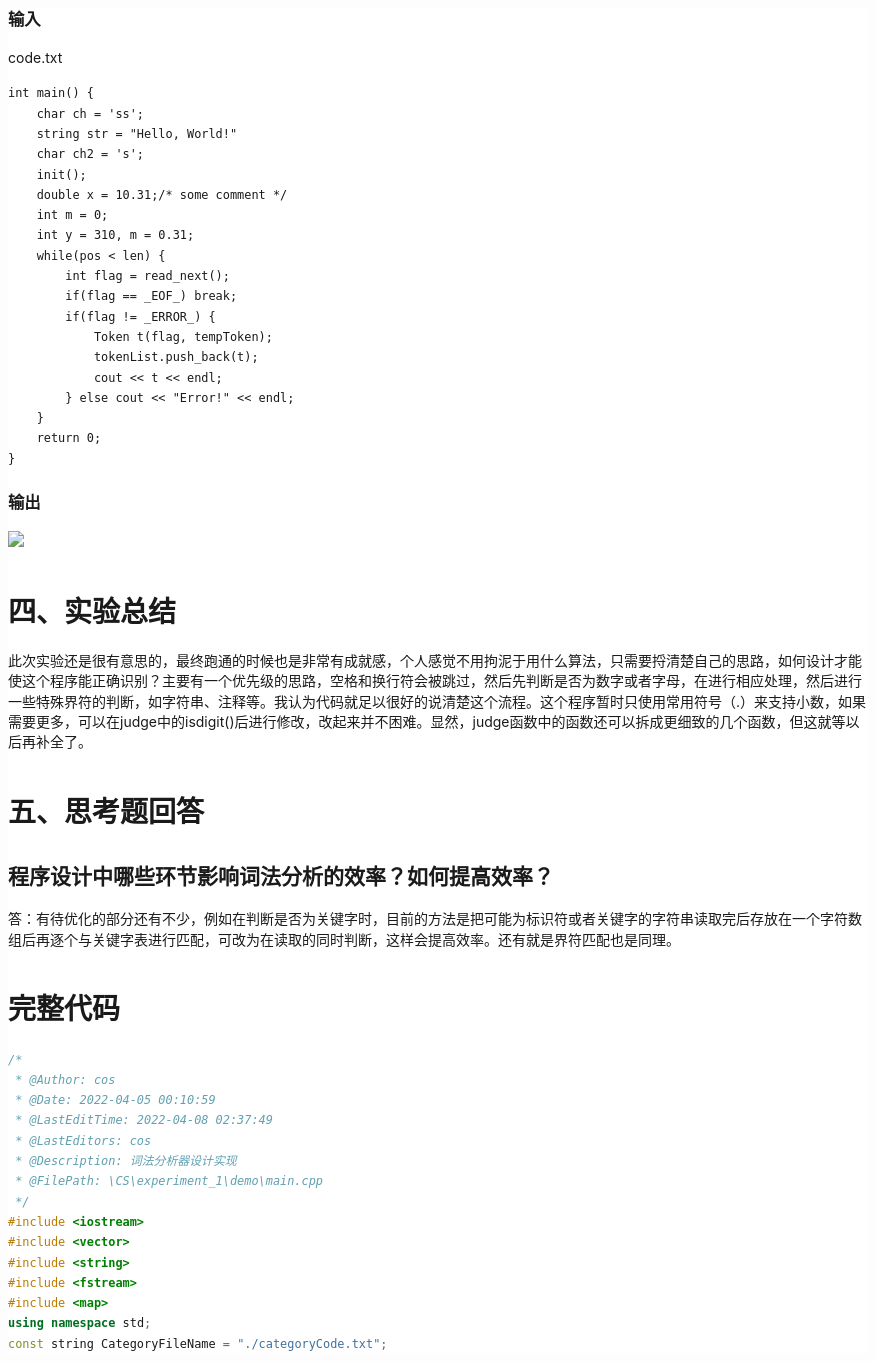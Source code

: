 ### 输入

code.txt

```
int main() {
    char ch = 'ss';
    string str = "Hello, World!"
    char ch2 = 's';
    init();
    double x = 10.31;/* some comment */
    int m = 0;
    int y = 310, m = 0.31;
    while(pos < len) {
        int flag = read_next();
        if(flag == _EOF_) break;
        if(flag != _ERROR_) {
            Token t(flag, tempToken);
            tokenList.push_back(t);
            cout << t << endl;
        } else cout << "Error!" << endl;
    }
    return 0;
}
```

### 输出

![](https://backblaze.cosine.ren/juejin/a2c8cbe0d32a4149a4d8ec9525d9b39a~tplv-k3u1fbpfcp-watermark.png)

# 四、实验总结

此次实验还是很有意思的，最终跑通的时候也是非常有成就感，个人感觉不用拘泥于用什么算法，只需要捋清楚自己的思路，如何设计才能使这个程序能正确识别？主要有一个优先级的思路，空格和换行符会被跳过，然后先判断是否为数字或者字母，在进行相应处理，然后进行一些特殊界符的判断，如字符串、注释等。我认为代码就足以很好的说清楚这个流程。这个程序暂时只使用常用符号（.）来支持小数，如果需要更多，可以在judge中的isdigit()后进行修改，改起来并不困难。显然，judge函数中的函数还可以拆成更细致的几个函数，但这就等以后再补全了。

# 五、思考题回答

## 程序设计中哪些环节影响词法分析的效率？如何提高效率？

答：有待优化的部分还有不少，例如在判断是否为关键字时，目前的方法是把可能为标识符或者关键字的字符串读取完后存放在一个字符数组后再逐个与关键字表进行匹配，可改为在读取的同时判断，这样会提高效率。还有就是界符匹配也是同理。

# 完整代码

```cpp
/*
 * @Author: cos
 * @Date: 2022-04-05 00:10:59
 * @LastEditTime: 2022-04-08 02:37:49
 * @LastEditors: cos
 * @Description: 词法分析器设计实现
 * @FilePath: \CS\experiment_1\demo\main.cpp
 */
#include <iostream>
#include <vector>
#include <string>
#include <fstream>
#include <map>
using namespace std;
const string CategoryFileName = "./categoryCode.txt";
```
